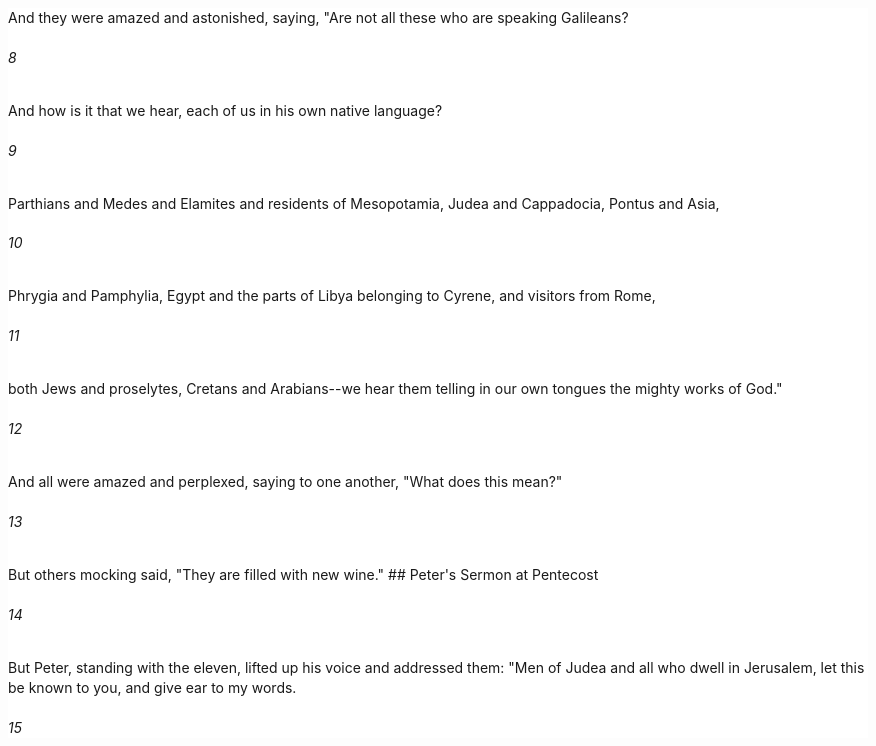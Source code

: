 
And they were amazed and astonished, saying, "Are not all these who are speaking Galileans? 





###### 8 


And how is it that we hear, each of us in his own native language? 





###### 9 


Parthians and Medes and Elamites and residents of Mesopotamia, Judea and Cappadocia, Pontus and Asia, 





###### 10 


Phrygia and Pamphylia, Egypt and the parts of Libya belonging to Cyrene, and visitors from Rome, 





###### 11 


both Jews and proselytes, Cretans and Arabians--we hear them telling in our own tongues the mighty works of God." 





###### 12 


And all were amazed and perplexed, saying to one another, "What does this mean?" 





###### 13 


But others mocking said, "They are filled with new wine." ## Peter's Sermon at Pentecost 





###### 14 


But Peter, standing with the eleven, lifted up his voice and addressed them: "Men of Judea and all who dwell in Jerusalem, let this be known to you, and give ear to my words. 





###### 15 
